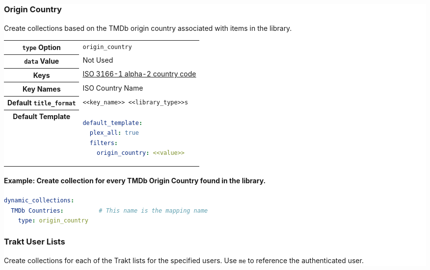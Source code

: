 ### Origin Country

Create collections based on the TMDb origin country associated with items in the library.

<table class="dualTable colwidths-auto align-default table">
  <tr>
    <th><code>type</code> Option</th>
    <td><code>origin_country</code></td>
  </tr>
  <tr>
    <th><code>data</code> Value</th>
    <td>Not Used</td>
  </tr>
  <tr>
    <th>Keys</th>
    <td><a href="https://en.wikipedia.org/wiki/ISO_3166-1_alpha-2">ISO 3166-1 alpha-2 country code</a></td>
  </tr>
  <tr>
    <th>Key Names</th>
    <td>ISO Country Name</td>
  </tr>
  <tr>
    <th>Default <code>title_format</code></th>
    <td><code>&lt;&lt;key_name&gt;&gt; &lt;&lt;library_type&gt;&gt;s</code></td>
  </tr>
  <tr>
    <th>Default Template</th>
    <td>

```yaml
default_template:
  plex_all: true
  filters:
    origin_country: <<value>>
```

</td>
  </tr>
</table>

#### Example: Create collection for every TMDb Origin Country found in the library.

```yaml
dynamic_collections:
  TMDb Countries:          # This name is the mapping name
    type: origin_country
```

### Trakt User Lists

Create collections for each of the Trakt lists for the specified users. Use `me` to reference the authenticated user.
